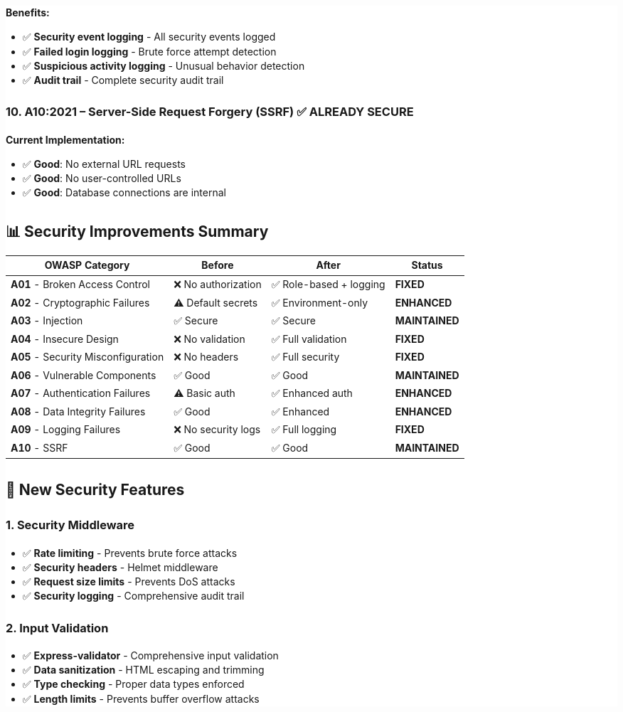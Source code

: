 **Benefits:**
- ✅ **Security event logging** - All security events logged
- ✅ **Failed login logging** - Brute force attempt detection
- ✅ **Suspicious activity logging** - Unusual behavior detection
- ✅ **Audit trail** - Complete security audit trail

### 10. **A10:2021 – Server-Side Request Forgery (SSRF)** ✅ **ALREADY SECURE**

**Current Implementation:**
- ✅ **Good**: No external URL requests
- ✅ **Good**: No user-controlled URLs
- ✅ **Good**: Database connections are internal

## 📊 **Security Improvements Summary**

| OWASP Category | Before | After | Status |
|----------------|--------|-------|--------|
| **A01** - Broken Access Control | ❌ No authorization | ✅ Role-based + logging | **FIXED** |
| **A02** - Cryptographic Failures | ⚠️ Default secrets | ✅ Environment-only | **ENHANCED** |
| **A03** - Injection | ✅ Secure | ✅ Secure | **MAINTAINED** |
| **A04** - Insecure Design | ❌ No validation | ✅ Full validation | **FIXED** |
| **A05** - Security Misconfiguration | ❌ No headers | ✅ Full security | **FIXED** |
| **A06** - Vulnerable Components | ✅ Good | ✅ Good | **MAINTAINED** |
| **A07** - Authentication Failures | ⚠️ Basic auth | ✅ Enhanced auth | **ENHANCED** |
| **A08** - Data Integrity Failures | ✅ Good | ✅ Enhanced | **ENHANCED** |
| **A09** - Logging Failures | ❌ No security logs | ✅ Full logging | **FIXED** |
| **A10** - SSRF | ✅ Good | ✅ Good | **MAINTAINED** |

## 🔧 **New Security Features**

### **1. Security Middleware**
- ✅ **Rate limiting** - Prevents brute force attacks
- ✅ **Security headers** - Helmet middleware
- ✅ **Request size limits** - Prevents DoS attacks
- ✅ **Security logging** - Comprehensive audit trail

### **2. Input Validation**
- ✅ **Express-validator** - Comprehensive input validation
- ✅ **Data sanitization** - HTML escaping and trimming
- ✅ **Type checking** - Proper data types enforced
- ✅ **Length limits** - Prevents buffer overflow attacks
